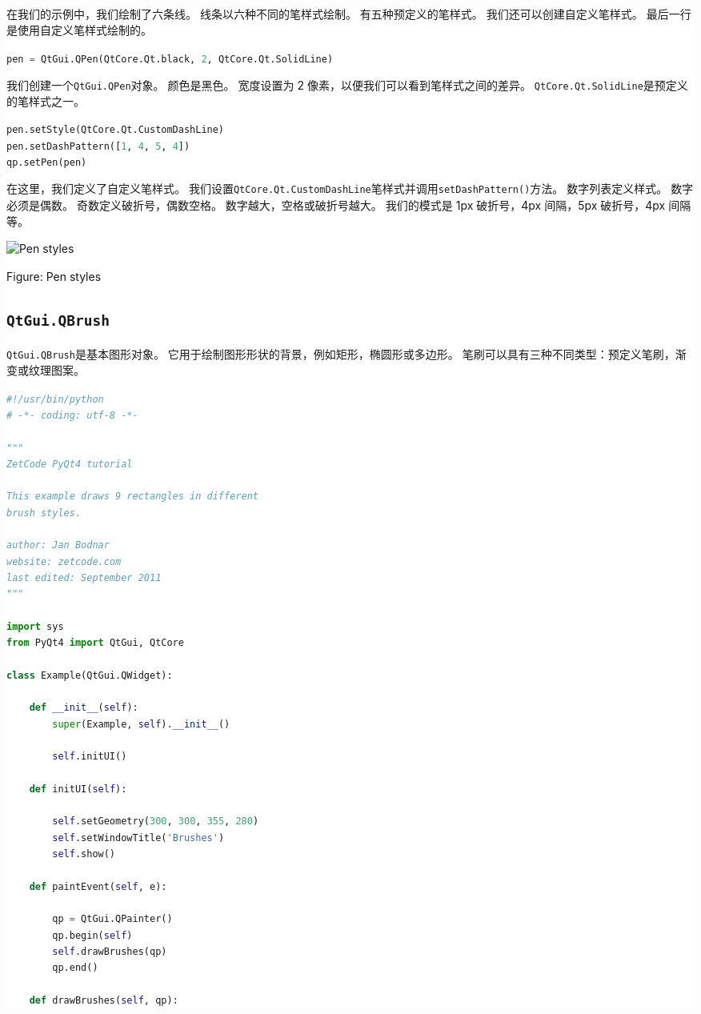 在我们的示例中，我们绘制了六条线。 线条以六种不同的笔样式绘制。 有五种预定义的笔样式。 我们还可以创建自定义笔样式。 最后一行是使用自定义笔样式绘制的。

```py
pen = QtGui.QPen(QtCore.Qt.black, 2, QtCore.Qt.SolidLine)

```

我们创建一个`QtGui.QPen`对象。 颜色是黑色。 宽度设置为 2 像素，以便我们可以看到笔样式之间的差异。 `QtCore.Qt.SolidLine`是预定义的笔样式之一。

```py
pen.setStyle(QtCore.Qt.CustomDashLine)
pen.setDashPattern([1, 4, 5, 4])
qp.setPen(pen)

```

在这里，我们定义了自定义笔样式。 我们设置`QtCore.Qt.CustomDashLine`笔样式并调用`setDashPattern()`方法。 数字列表定义样式。 数字必须是偶数。 奇数定义破折号，偶数空格。 数字越大，空格或破折号越大。 我们的模式是 1px 破折号，4px 间隔，5px 破折号，4px 间隔等。

![Pen styles](img/6462c5c90f8f1d997c8cb841cf1de639.jpg)

Figure: Pen styles

## `QtGui.QBrush`

`QtGui.QBrush`是基本图形对象。 它用于绘制图形形状的背景，例如矩形，椭圆形或多边形。 笔刷可以具有三种不同类型：预定义笔刷，渐变或纹理图案。

```py
#!/usr/bin/python
# -*- coding: utf-8 -*-

"""
ZetCode PyQt4 tutorial 

This example draws 9 rectangles in different
brush styles.

author: Jan Bodnar
website: zetcode.com 
last edited: September 2011
"""

import sys
from PyQt4 import QtGui, QtCore

class Example(QtGui.QWidget):

    def __init__(self):
        super(Example, self).__init__()

        self.initUI()

    def initUI(self):      

        self.setGeometry(300, 300, 355, 280)
        self.setWindowTitle('Brushes')
        self.show()

    def paintEvent(self, e):

        qp = QtGui.QPainter()
        qp.begin(self)
        self.drawBrushes(qp)
        qp.end()

    def drawBrushes(self, qp):

```